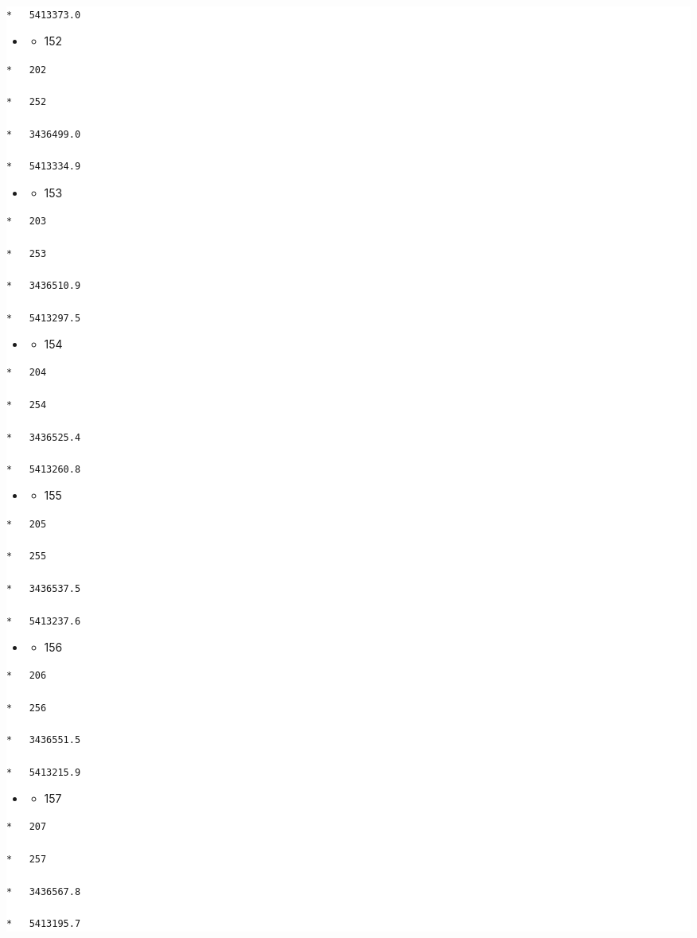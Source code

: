     *   5413373.0


*    *   152

    *   202

    *   252

    *   3436499.0

    *   5413334.9


*    *   153

    *   203

    *   253

    *   3436510.9

    *   5413297.5


*    *   154

    *   204

    *   254

    *   3436525.4

    *   5413260.8


*    *   155

    *   205

    *   255

    *   3436537.5

    *   5413237.6


*    *   156

    *   206

    *   256

    *   3436551.5

    *   5413215.9


*    *   157

    *   207

    *   257

    *   3436567.8

    *   5413195.7
